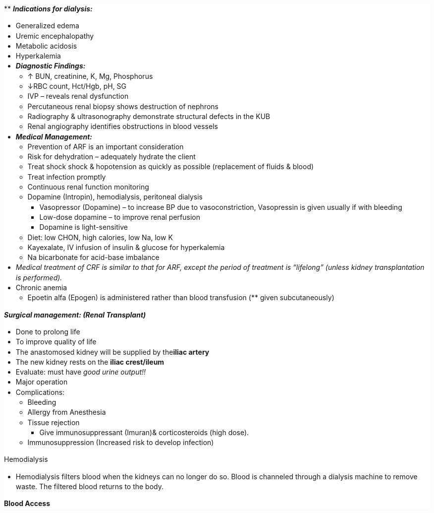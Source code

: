 \*\* ***Indications for dialysis:***

* Generalized edema  
* Uremic encephalopathy  
* Metabolic acidosis  
* Hyperkalemia  
* ***Diagnostic Findings:***  
  * ↑ BUN, creatinine, K, Mg, Phosphorus  
  * ↓RBC count, Hct/Hgb, pH, SG  
  * IVP – reveals renal dysfunction  
  * Percutaneous renal biopsy shows destruction of nephrons  
  * Radiography & ultrasonography demonstrate structural defects in the KUB  
  * Renal angiography identifies obstructions in blood vessels  
* ***Medical Management:***  
  * Prevention of ARF is an important consideration  
  * Risk for dehydration – adequately hydrate the client  
  * Treat shock shock & hopotension as quickly as possible (replacement of fluids & blood)  
  * Treat infection promptly  
  * Continuous renal function monitoring  
  * Dopamine (Intropin), hemodialysis, peritoneal dialysis  
    * Vasopressor (Dopamine) – to increase BP due to vasoconstriction, Vasopressin is given usually if with bleeding  
    * Low-dose dopamine – to improve renal perfusion  
    * Dopamine is light-sensitive  
  * Diet: low CHON, high calories, low Na, low K  
  * Kayexalate, IV infusion of insulin & glucose for hyperkalemia  
  * Na bicarbonate for acid-base imbalance  
* *Medical treatment of CRF is similar to that for ARF, except the period of treatment is “lifelong” (unless kidney transplantation is performed).*  
* Chronic anemia  
  * Epoetin alfa (Epogen) is administered rather than blood transfusion (\*\* given subcutaneously)

***Surgical management: (Renal Transplant)***

* Done to prolong life  
* To improve quality of life  
* The anastomosed kidney will be supplied by the**iliac artery**  
* The new kidney rests on the **iliac crest/ileum**  
* Evaluate: must have *good urine output\!\!*  
* Major operation  
* Complications:  
  * Bleeding  
  * Allergy from Anesthesia  
  * Tissue rejection  
    * Give immunosuppressant (Imuran)& corticosteroids (high dose).  
  * Immunosuppression (Increased risk to develop infection)

Hemodialysis

* Hemodialysis filters blood when the kidneys can no longer do so. Blood is channeled through a dialysis machine to remove waste. The filtered blood returns to the body.

 

**Blood Access**
